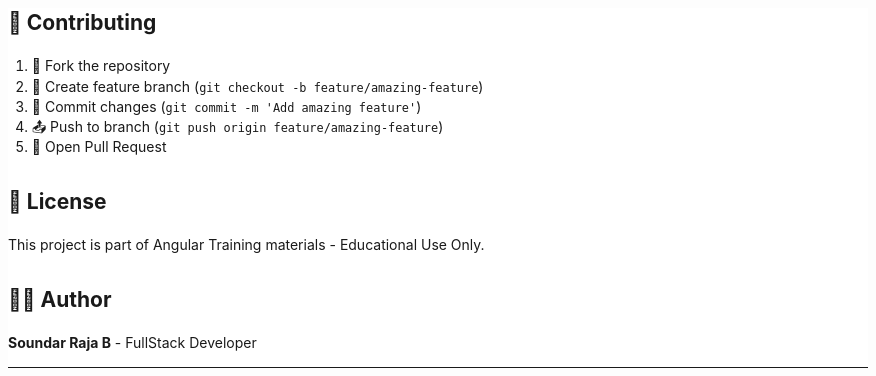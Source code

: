 ## 🤝 Contributing

1. 🍴 Fork the repository
2. 🌿 Create feature branch (`git checkout -b feature/amazing-feature`)
3. 💾 Commit changes (`git commit -m 'Add amazing feature'`)
4. 📤 Push to branch (`git push origin feature/amazing-feature`)
5. 🔄 Open Pull Request

## 📄 License

This project is part of Angular Training materials - Educational Use Only.

## 👨‍💻 Author

**Soundar Raja B** - FullStack Developer 

---
